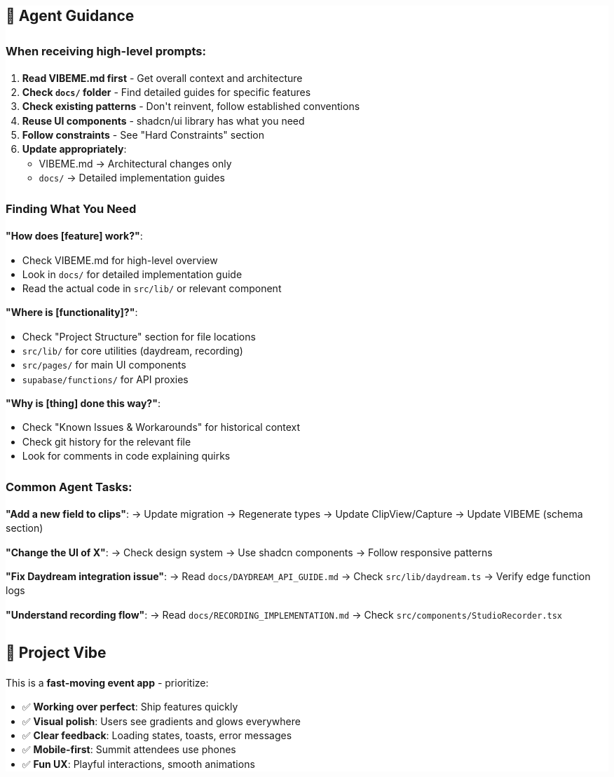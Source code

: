 ## 🎯 Agent Guidance

### When receiving high-level prompts:

1. **Read VIBEME.md first** - Get overall context and architecture
2. **Check `docs/` folder** - Find detailed guides for specific features
3. **Check existing patterns** - Don't reinvent, follow established conventions
4. **Reuse UI components** - shadcn/ui library has what you need
5. **Follow constraints** - See "Hard Constraints" section
6. **Update appropriately**:
   - VIBEME.md → Architectural changes only
   - `docs/` → Detailed implementation guides

### Finding What You Need

**"How does [feature] work?"**:
- Check VIBEME.md for high-level overview
- Look in `docs/` for detailed implementation guide
- Read the actual code in `src/lib/` or relevant component

**"Where is [functionality]?"**:
- Check "Project Structure" section for file locations
- `src/lib/` for core utilities (daydream, recording)
- `src/pages/` for main UI components
- `supabase/functions/` for API proxies

**"Why is [thing] done this way?"**:
- Check "Known Issues & Workarounds" for historical context
- Check git history for the relevant file
- Look for comments in code explaining quirks

### Common Agent Tasks:

**"Add a new field to clips"**:
→ Update migration → Regenerate types → Update ClipView/Capture → Update VIBEME (schema section)

**"Change the UI of X"**:
→ Check design system → Use shadcn components → Follow responsive patterns

**"Fix Daydream integration issue"**:
→ Read `docs/DAYDREAM_API_GUIDE.md` → Check `src/lib/daydream.ts` → Verify edge function logs

**"Understand recording flow"**:
→ Read `docs/RECORDING_IMPLEMENTATION.md` → Check `src/components/StudioRecorder.tsx`

## 🌟 Project Vibe

This is a **fast-moving event app** - prioritize:
- ✅ **Working over perfect**: Ship features quickly
- ✅ **Visual polish**: Users see gradients and glows everywhere
- ✅ **Clear feedback**: Loading states, toasts, error messages
- ✅ **Mobile-first**: Summit attendees use phones
- ✅ **Fun UX**: Playful interactions, smooth animations
